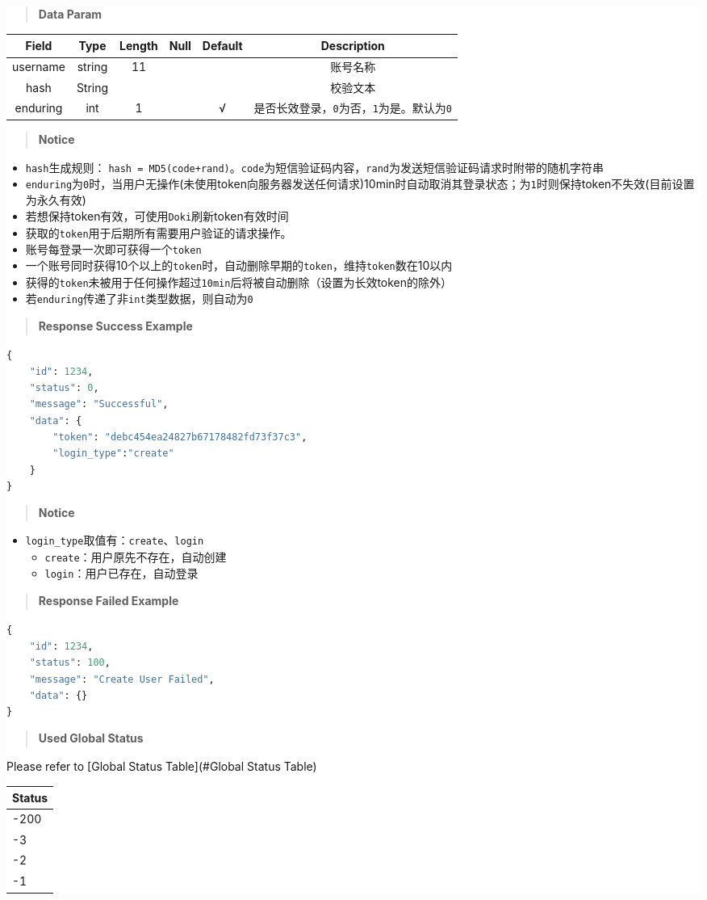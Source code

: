 > **Data Param**

|  Field   |  Type  | Length | Null | Default |              **Description**              |
| :------: | :----: | :----: | :--: | :-----: | :---------------------------------------: |
| username | string |   11   |      |         |                 账号名称                  |
|   hash   | String |        |      |         |                 校验文本                  |
| enduring |  int   |   1    |      |    √    | 是否长效登录，`0`为否，`1`为是。默认为`0` |

> **Notice**

+ `hash`生成规则： `hash = MD5(code+rand)`。`code`为短信验证码内容，`rand`为发送短信验证码请求时附带的随机字符串
+ `enduring`为`0`时，当用户无操作(未使用token向服务器发送任何请求)10min时自动取消其登录状态；为`1`时则保持token不失效(目前设置为永久有效)
+ 若想保持token有效，可使用`Doki`刷新token有效时间
+ 获取的`token`用于后期所有需要用户验证的请求操作。  
+ 账号每登录一次即可获得一个`token`
+ 一个账号同时获得10个以上的`token`时，自动删除早期的`token`，维持`token`数在10以内
+ 获得的`token`未被用于任何操作超过`10min`后将被自动删除（设置为长效token的除外）
+ 若`enduring`传递了非`int`类型数据，则自动为`0`

> **Response Success Example**

```python
{
    "id": 1234, 
    "status": 0, 
    "message": "Successful", 
    "data": {
        "token": "debc454ea24827b67178482fd73f37c3",
        "login_type":"create"
    }
}
```

> **Notice**

+ `login_type`取值有：`create`、`login`
  + `create`：用户原先不存在，自动创建
  + `login`：用户已存在，自动登录

> **Response Failed Example**

```python
{
    "id": 1234, 
    "status": 100, 
    "message": "Create User Failed", 
    "data": {}
}
```

> **Used Global Status**

Please refer to [Global Status Table](#Global Status Table)

| Status |
| ------ |
| -200   |
| -3     |
| -2     |
| -1     |
